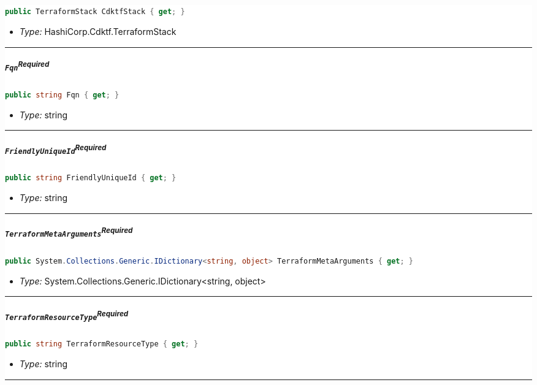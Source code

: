 ```csharp
public TerraformStack CdktfStack { get; }
```

- *Type:* HashiCorp.Cdktf.TerraformStack

---

##### `Fqn`<sup>Required</sup> <a name="Fqn" id="rhizo-co-terraform-provider-oci.dataOciBlockchainBlockchainPlatform.DataOciBlockchainBlockchainPlatform.property.fqn"></a>

```csharp
public string Fqn { get; }
```

- *Type:* string

---

##### `FriendlyUniqueId`<sup>Required</sup> <a name="FriendlyUniqueId" id="rhizo-co-terraform-provider-oci.dataOciBlockchainBlockchainPlatform.DataOciBlockchainBlockchainPlatform.property.friendlyUniqueId"></a>

```csharp
public string FriendlyUniqueId { get; }
```

- *Type:* string

---

##### `TerraformMetaArguments`<sup>Required</sup> <a name="TerraformMetaArguments" id="rhizo-co-terraform-provider-oci.dataOciBlockchainBlockchainPlatform.DataOciBlockchainBlockchainPlatform.property.terraformMetaArguments"></a>

```csharp
public System.Collections.Generic.IDictionary<string, object> TerraformMetaArguments { get; }
```

- *Type:* System.Collections.Generic.IDictionary<string, object>

---

##### `TerraformResourceType`<sup>Required</sup> <a name="TerraformResourceType" id="rhizo-co-terraform-provider-oci.dataOciBlockchainBlockchainPlatform.DataOciBlockchainBlockchainPlatform.property.terraformResourceType"></a>

```csharp
public string TerraformResourceType { get; }
```

- *Type:* string

---
